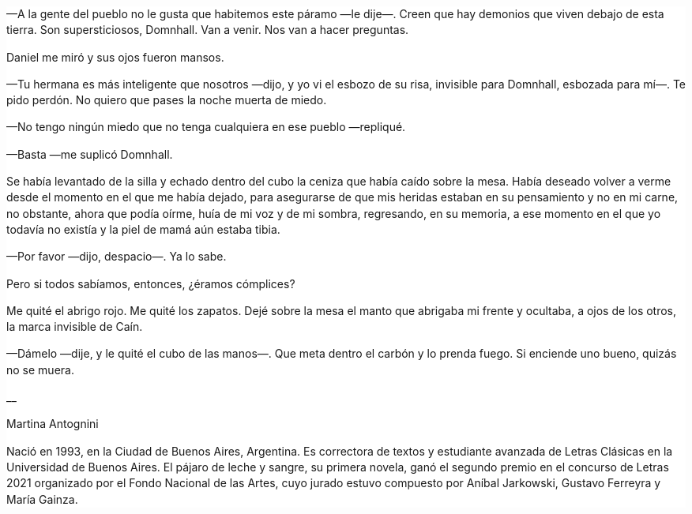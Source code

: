 


—A la gente del pueblo no le gusta que habitemos este páramo —le dije—. Creen que hay demonios que viven debajo de esta tierra. Son supersticiosos, Domnhall. Van a venir. Nos van a hacer preguntas.




Daniel me miró y sus ojos fueron mansos.




—Tu hermana es más inteligente que nosotros —dijo, y yo vi el esbozo de su risa, invisible para Domnhall, esbozada para mí—. Te pido perdón. No quiero que pases la noche muerta de miedo.




—No tengo ningún miedo que no tenga cualquiera en ese pueblo —repliqué.




—Basta —me suplicó Domnhall.




Se había levantado de la silla y echado dentro del cubo la ceniza que había caído sobre la mesa. Había deseado volver a verme desde el momento en el que me había dejado, para asegurarse de que mis heridas estaban en su pensamiento y no en mi carne, no obstante, ahora que podía oírme, huía de mi voz y de mi sombra, regresando, en su memoria, a ese momento en el que yo todavía no existía y la piel de mamá aún estaba tibia.




—Por favor —dijo, despacio—. Ya lo sabe.




Pero si todos sabíamos, entonces, ¿éramos cómplices?




Me quité el abrigo rojo. Me quité los zapatos. Dejé sobre la mesa el manto que abrigaba mi frente y ocultaba, a ojos de los otros, la marca invisible de Caín.




—Dámelo —dije, y le quité el cubo de las manos—. Que meta dentro el carbón y lo prenda fuego. Si enciende uno bueno, quizás no se muera.




\_\_




Martina Antognini




Nació en 1993, en la Ciudad de Buenos Aires, Argentina. Es correctora de textos y estudiante avanzada de Letras Clásicas en la Universidad de Buenos Aires. El pájaro de leche y sangre, su primera novela, ganó el segundo premio en el concurso de Letras 2021 organizado por el Fondo Nacional de las Artes, cuyo jurado estuvo compuesto por Aníbal Jarkowski, Gustavo Ferreyra y María Gainza.




